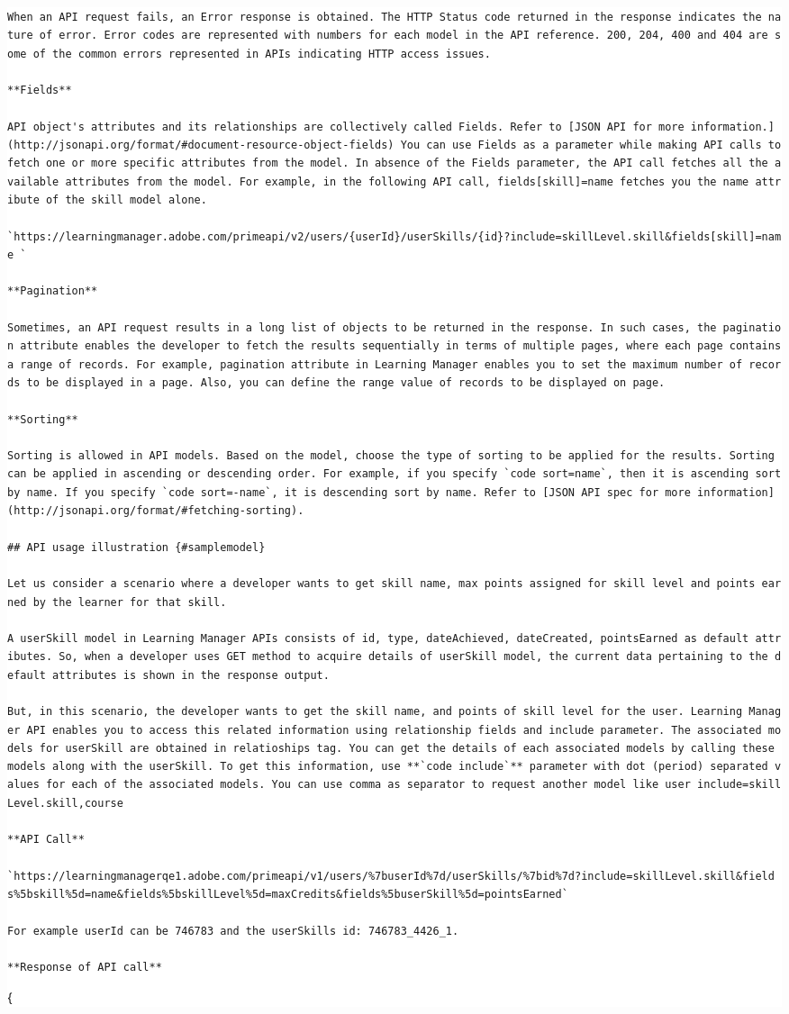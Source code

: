 ```
When an API request fails, an Error response is obtained. The HTTP Status code returned in the response indicates the nature of error. Error codes are represented with numbers for each model in the API reference. 200, 204, 400 and 404 are some of the common errors represented in APIs indicating HTTP access issues.  

**Fields**

API object's attributes and its relationships are collectively called Fields. Refer to [JSON API for more information.](http://jsonapi.org/format/#document-resource-object-fields) You can use Fields as a parameter while making API calls to fetch one or more specific attributes from the model. In absence of the Fields parameter, the API call fetches all the available attributes from the model. For example, in the following API call, fields[skill]=name fetches you the name attribute of the skill model alone. 

`https://learningmanager.adobe.com/primeapi/v2/users/{userId}/userSkills/{id}?include=skillLevel.skill&fields[skill]=name `

**Pagination**

Sometimes, an API request results in a long list of objects to be returned in the response. In such cases, the pagination attribute enables the developer to fetch the results sequentially in terms of multiple pages, where each page contains a range of records. For example, pagination attribute in Learning Manager enables you to set the maximum number of records to be displayed in a page. Also, you can define the range value of records to be displayed on page. 

**Sorting**

Sorting is allowed in API models. Based on the model, choose the type of sorting to be applied for the results. Sorting can be applied in ascending or descending order. For example, if you specify `code sort=name`, then it is ascending sort by name. If you specify `code sort=-name`, it is descending sort by name. Refer to [JSON API spec for more information](http://jsonapi.org/format/#fetching-sorting). 

## API usage illustration {#samplemodel}

Let us consider a scenario where a developer wants to get skill name, max points assigned for skill level and points earned by the learner for that skill.

A userSkill model in Learning Manager APIs consists of id, type, dateAchieved, dateCreated, pointsEarned as default attributes. So, when a developer uses GET method to acquire details of userSkill model, the current data pertaining to the default attributes is shown in the response output. 

But, in this scenario, the developer wants to get the skill name, and points of skill level for the user. Learning Manager API enables you to access this related information using relationship fields and include parameter. The associated models for userSkill are obtained in relatioships tag. You can get the details of each associated models by calling these models along with the userSkill. To get this information, use **`code include`** parameter with dot (period) separated values for each of the associated models. You can use comma as separator to request another model like user include=skillLevel.skill,course

**API Call**

`https://learningmanagerqe1.adobe.com/primeapi/v1/users/%7buserId%7d/userSkills/%7bid%7d?include=skillLevel.skill&fields%5bskill%5d=name&fields%5bskillLevel%5d=maxCredits&fields%5buserSkill%5d=pointsEarned`

For example userId can be 746783 and the userSkills id: 746783_4426_1. 

**Response of API call**

```
\{ 